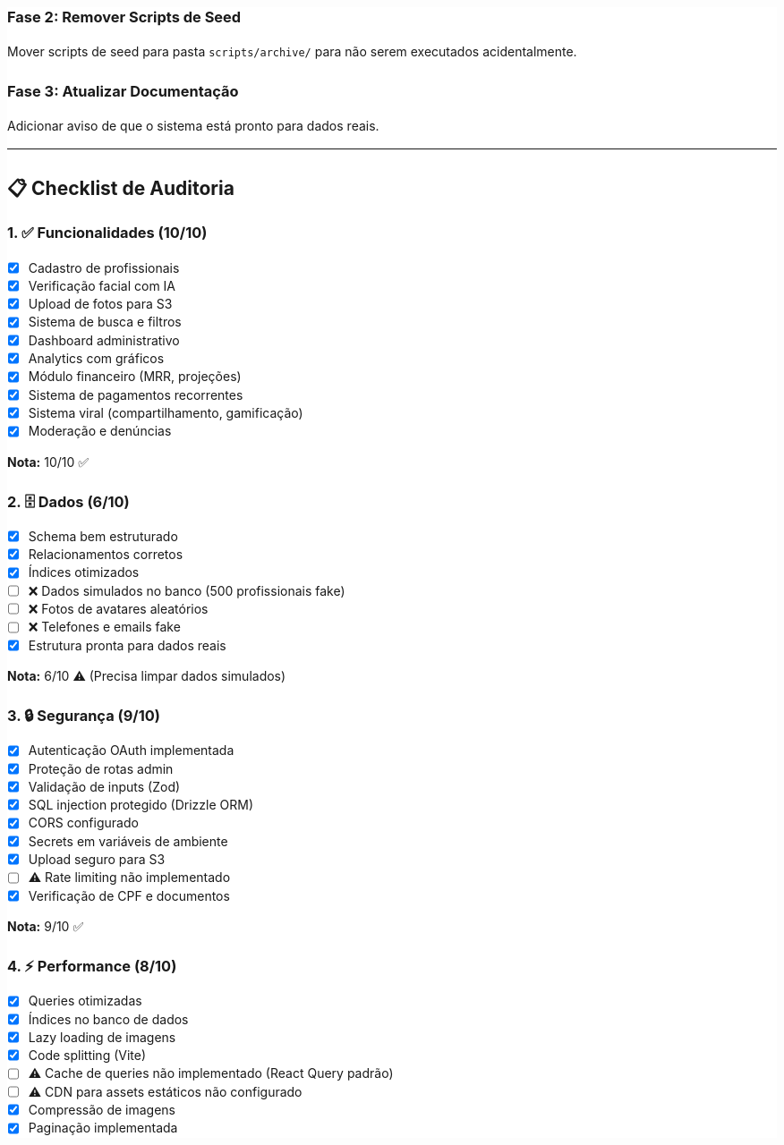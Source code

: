 ### Fase 2: Remover Scripts de Seed
Mover scripts de seed para pasta `scripts/archive/` para não serem executados acidentalmente.

### Fase 3: Atualizar Documentação
Adicionar aviso de que o sistema está pronto para dados reais.

---

## 📋 Checklist de Auditoria

### 1. ✅ Funcionalidades (10/10)
- [x] Cadastro de profissionais
- [x] Verificação facial com IA
- [x] Upload de fotos para S3
- [x] Sistema de busca e filtros
- [x] Dashboard administrativo
- [x] Analytics com gráficos
- [x] Módulo financeiro (MRR, projeções)
- [x] Sistema de pagamentos recorrentes
- [x] Sistema viral (compartilhamento, gamificação)
- [x] Moderação e denúncias

**Nota:** 10/10 ✅

### 2. 🗄️ Dados (6/10)
- [x] Schema bem estruturado
- [x] Relacionamentos corretos
- [x] Índices otimizados
- [ ] ❌ Dados simulados no banco (500 profissionais fake)
- [ ] ❌ Fotos de avatares aleatórios
- [ ] ❌ Telefones e emails fake
- [x] Estrutura pronta para dados reais

**Nota:** 6/10 ⚠️ (Precisa limpar dados simulados)

### 3. 🔒 Segurança (9/10)
- [x] Autenticação OAuth implementada
- [x] Proteção de rotas admin
- [x] Validação de inputs (Zod)
- [x] SQL injection protegido (Drizzle ORM)
- [x] CORS configurado
- [x] Secrets em variáveis de ambiente
- [x] Upload seguro para S3
- [ ] ⚠️ Rate limiting não implementado
- [x] Verificação de CPF e documentos

**Nota:** 9/10 ✅

### 4. ⚡ Performance (8/10)
- [x] Queries otimizadas
- [x] Índices no banco de dados
- [x] Lazy loading de imagens
- [x] Code splitting (Vite)
- [ ] ⚠️ Cache de queries não implementado (React Query padrão)
- [ ] ⚠️ CDN para assets estáticos não configurado
- [x] Compressão de imagens
- [x] Paginação implementada
